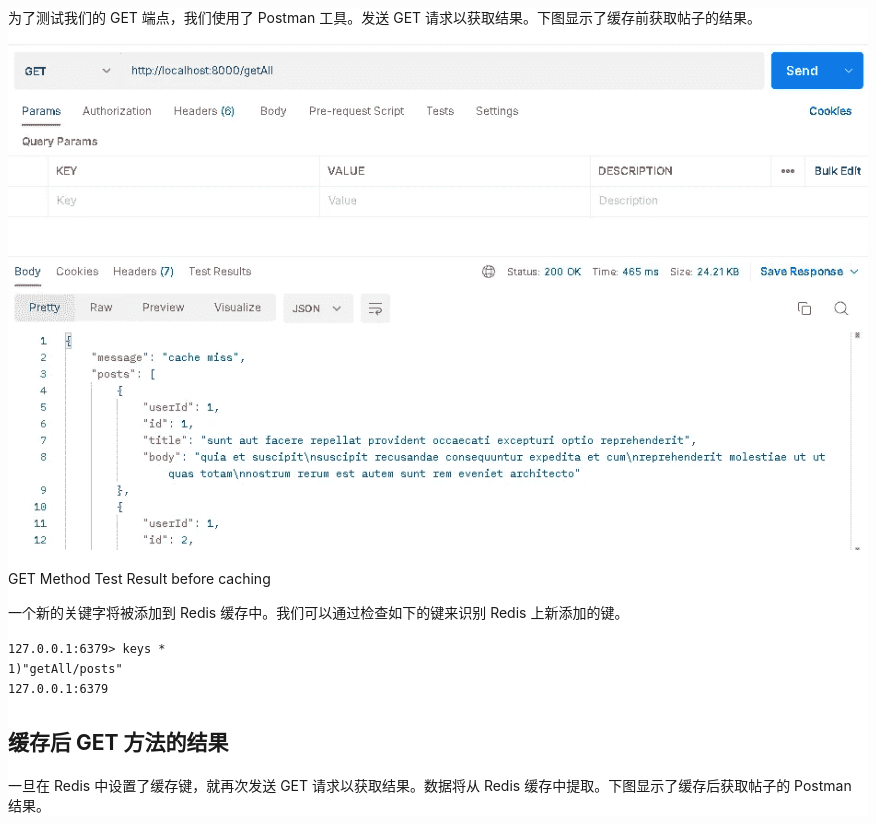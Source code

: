 为了测试我们的 GET 端点，我们使用了 Postman 工具。发送 GET 请求以获取结果。下图显示了缓存前获取帖子的结果。

![](img/0eda5ad433d54fd49e2b93a0204679ac.png)

GET Method Test Result before caching

一个新的关键字将被添加到 Redis 缓存中。我们可以通过检查如下的键来识别 Redis 上新添加的键。

```
127.0.0.1:6379> keys *
1)"getAll/posts"
127.0.0.1:6379
```

## 缓存后 GET 方法的结果

一旦在 Redis 中设置了缓存键，就再次发送 GET 请求以获取结果。数据将从 Redis 缓存中提取。下图显示了缓存后获取帖子的 Postman 结果。
